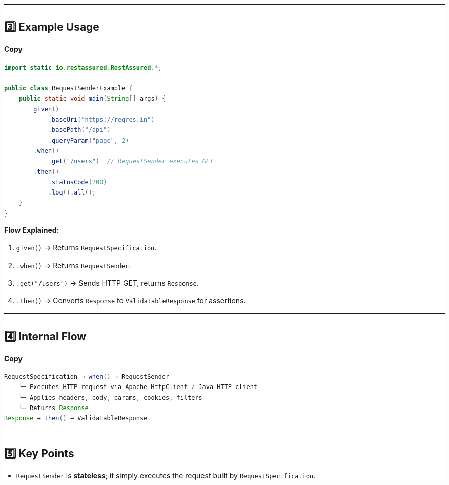 
---

## **3️⃣ Example Usage**

**Copy**

```java
import static io.restassured.RestAssured.*;

public class RequestSenderExample {
    public static void main(String[] args) {
        given()
            .baseUri("https://reqres.in")
            .basePath("/api")
            .queryParam("page", 2)
        .when()
            .get("/users")  // RequestSender executes GET
        .then()
            .statusCode(200)
            .log().all();
    }
}
```

**Flow Explained:**

1. `given()` → Returns `RequestSpecification`.
    
2. `.when()` → Returns `RequestSender`.
    
3. `.get("/users")` → Sends HTTP GET, returns `Response`.
    
4. `.then()` → Converts `Response` to `ValidatableResponse` for assertions.
    

---

## **4️⃣ Internal Flow**

**Copy**

```java
RequestSpecification → when() → RequestSender
    └─ Executes HTTP request via Apache HttpClient / Java HTTP client
    └─ Applies headers, body, params, cookies, filters
    └─ Returns Response
Response → then() → ValidatableResponse
```

---

## **5️⃣ Key Points**

* `RequestSender` is **stateless**; it simply executes the request built by `RequestSpecification`.
    